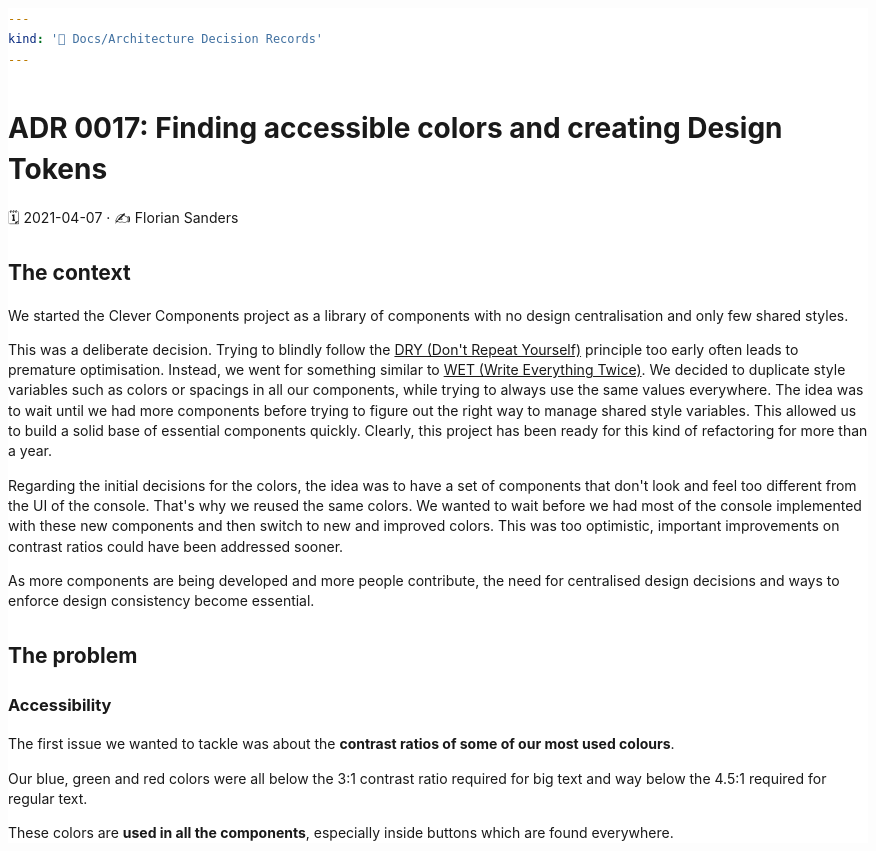 ```yaml
---
kind: '📌 Docs/Architecture Decision Records'
---
```


# ADR 0017: Finding accessible colors and creating Design Tokens

🗓️ 2021-04-07 · ✍️ Florian Sanders

## The context

We started the Clever Components project as a library of components with no design centralisation and only few shared styles.

This was a deliberate decision.
Trying to blindly follow the [DRY (Don't Repeat Yourself)](https://en.wikipedia.org/wiki/Don%27t_repeat_yourself) principle too early often leads to premature optimisation.
Instead, we went for something similar to [WET (Write Everything Twice)](https://dev.to/wuz/stop-trying-to-be-so-dry-instead-write-everything-twice-wet-5g33).
We decided to duplicate style variables such as colors or spacings in all our components, while trying to always use the same values everywhere.
The idea was to wait until we had more components before trying to figure out the right way to manage shared style variables.
This allowed us to build a solid base of essential components quickly.
Clearly, this project has been ready for this kind of refactoring for more than a year.

Regarding the initial decisions for the colors, the idea was to have a set of components that don't look and feel too different from the UI of the console.
That's why we reused the same colors.
We wanted to wait before we had most of the console implemented with these new components and then switch to new and improved colors.
This was too optimistic, important improvements on contrast ratios could have been addressed sooner.

As more components are being developed and more people contribute, the need for centralised design decisions and ways to enforce design consistency become essential.

## The problem

### Accessibility

The first issue we wanted to tackle was about the **contrast ratios of some of our most used colours**.

Our blue, green and red colors were all below the 3:1 contrast ratio required for big text and way below the 4.5:1 required for regular text.

These colors are **used in all the components**, especially inside buttons which are found everywhere.
